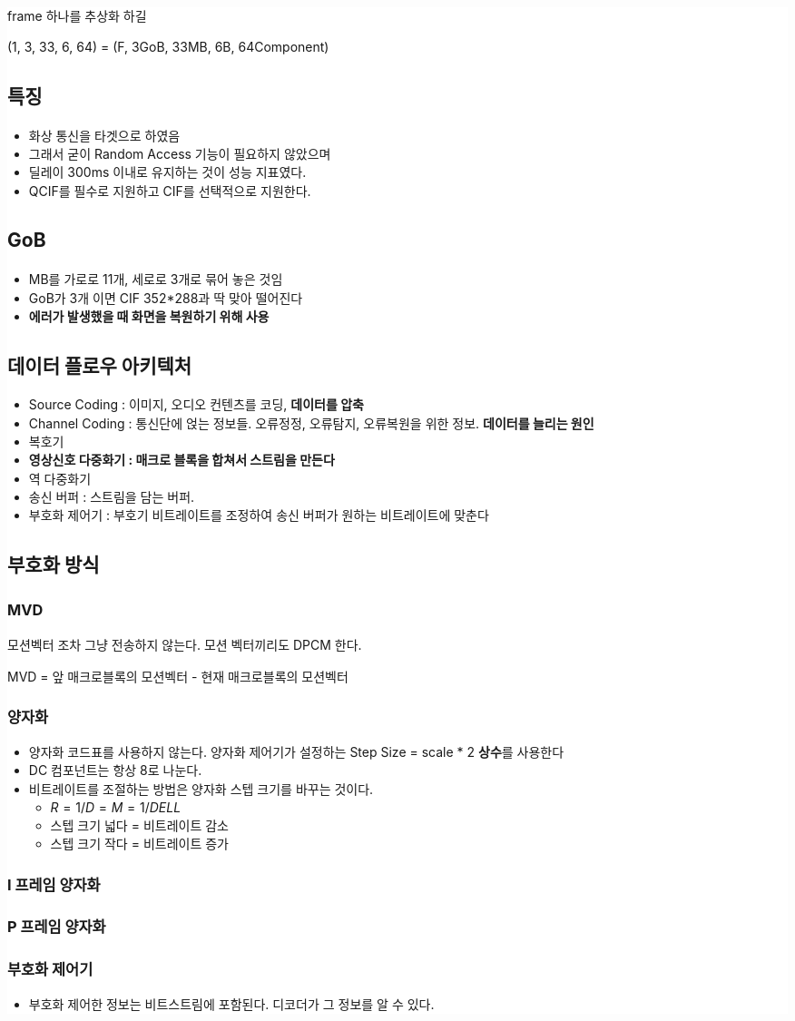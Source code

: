 frame 하나를 추상화 하길

 (1, 3, 33, 6, 64) = (F, 3GoB, 33MB, 6B, 64Component)

## 특징

- 화상 통신을 타겟으로 하였음
- 그래서 굳이 Random Access 기능이 필요하지 않았으며
- 딜레이 300ms 이내로 유지하는 것이 성능 지표였다.
- QCIF를 필수로 지원하고 CIF를 선택적으로 지원한다.  

## GoB

- MB를 가로로 11개, 세로로 3개로 묶어 놓은 것임
- GoB가 3개 이면 CIF 352*288과 딱 맞아 떨어진다
- **에러가 발생했을 때 화면을 복원하기 위해 사용**

## 데이터 플로우 아키텍처

- Source Coding : 이미지, 오디오 컨텐츠를 코딩, **데이터를 압축**
- Channel Coding : 통신단에 얹는 정보들. 오류정정, 오류탐지, 오류복원을 위한 정보. **데이터를 늘리는 원인**
- 복호기
- **영상신호 다중화기 : 매크로 블록을 합쳐서 스트림을 만든다**
- 역 다중화기
- 송신 버퍼 : 스트림을 담는 버퍼.
- 부호화 제어기 : 부호기 비트레이트를 조정하여 송신 버퍼가 원하는 비트레이트에 맞춘다

## 부호화 방식

### MVD

모션벡터 조차 그냥 전송하지 않는다. 모션 벡터끼리도 DPCM 한다. 

MVD = 앞 매크로블록의 모션벡터 - 현재 매크로블록의 모션벡터

### 양자화

- 양자화 코드표를 사용하지 않는다. 양자화 제어기가 설정하는 Step Size = scale * 2 **상수**를 사용한다
- DC 컴포넌트는 항상 8로 나눈다.
- 비트레이트를 조절하는 방법은 양자화 스텝 크기를 바꾸는 것이다.
  - $R = 1/D = M = 1/DELL$
  - 스텝 크기 넓다 = 비트레이트 감소
  - 스텝 크기 작다 = 비트레이트 증가

### I 프레임 양자화

### P 프레임 양자화

### 부호화 제어기

- 부호화 제어한 정보는 비트스트림에 포함된다. 디코더가 그 정보를 알 수 있다.
